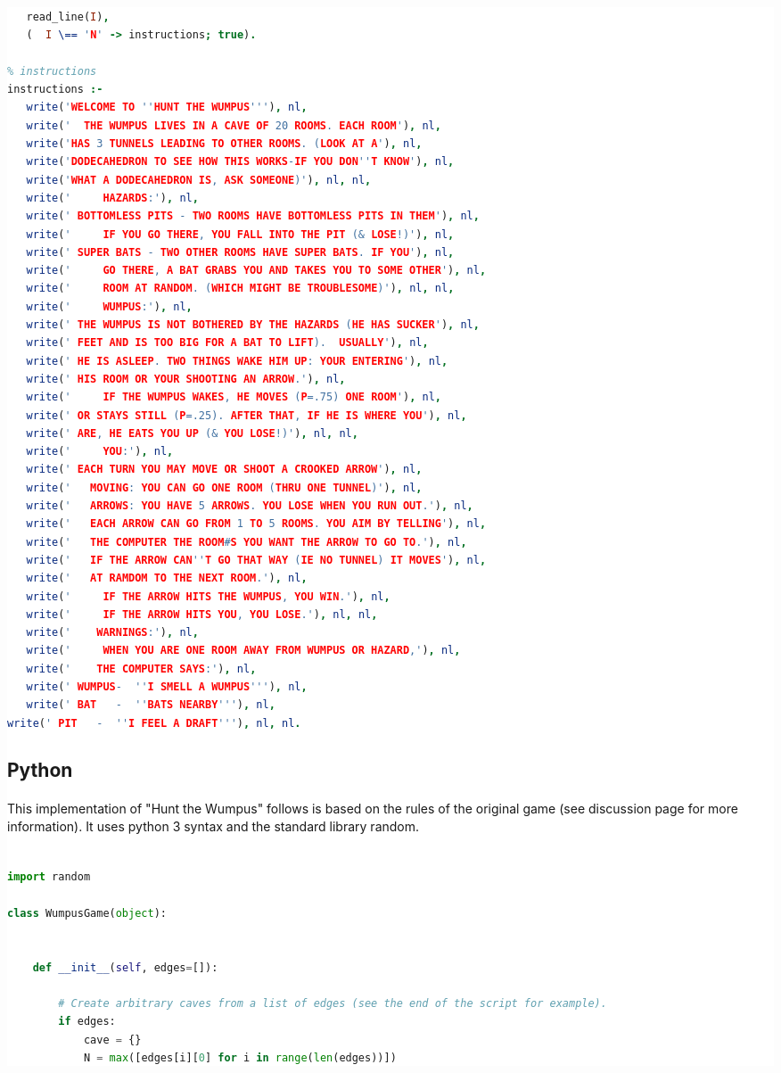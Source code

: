```prolog
   read_line(I),
   (  I \== 'N' -> instructions; true).

% instructions
instructions :-
   write('WELCOME TO ''HUNT THE WUMPUS'''), nl,
   write('  THE WUMPUS LIVES IN A CAVE OF 20 ROOMS. EACH ROOM'), nl,
   write('HAS 3 TUNNELS LEADING TO OTHER ROOMS. (LOOK AT A'), nl,
   write('DODECAHEDRON TO SEE HOW THIS WORKS-IF YOU DON''T KNOW'), nl,
   write('WHAT A DODECAHEDRON IS, ASK SOMEONE)'), nl, nl,
   write('     HAZARDS:'), nl,
   write(' BOTTOMLESS PITS - TWO ROOMS HAVE BOTTOMLESS PITS IN THEM'), nl,
   write('     IF YOU GO THERE, YOU FALL INTO THE PIT (& LOSE!)'), nl,
   write(' SUPER BATS - TWO OTHER ROOMS HAVE SUPER BATS. IF YOU'), nl,
   write('     GO THERE, A BAT GRABS YOU AND TAKES YOU TO SOME OTHER'), nl,
   write('     ROOM AT RANDOM. (WHICH MIGHT BE TROUBLESOME)'), nl, nl,
   write('     WUMPUS:'), nl,
   write(' THE WUMPUS IS NOT BOTHERED BY THE HAZARDS (HE HAS SUCKER'), nl,
   write(' FEET AND IS TOO BIG FOR A BAT TO LIFT).  USUALLY'), nl,
   write(' HE IS ASLEEP. TWO THINGS WAKE HIM UP: YOUR ENTERING'), nl,
   write(' HIS ROOM OR YOUR SHOOTING AN ARROW.'), nl,
   write('     IF THE WUMPUS WAKES, HE MOVES (P=.75) ONE ROOM'), nl,
   write(' OR STAYS STILL (P=.25). AFTER THAT, IF HE IS WHERE YOU'), nl,
   write(' ARE, HE EATS YOU UP (& YOU LOSE!)'), nl, nl,
   write('     YOU:'), nl,
   write(' EACH TURN YOU MAY MOVE OR SHOOT A CROOKED ARROW'), nl,
   write('   MOVING: YOU CAN GO ONE ROOM (THRU ONE TUNNEL)'), nl,
   write('   ARROWS: YOU HAVE 5 ARROWS. YOU LOSE WHEN YOU RUN OUT.'), nl,
   write('   EACH ARROW CAN GO FROM 1 TO 5 ROOMS. YOU AIM BY TELLING'), nl,
   write('   THE COMPUTER THE ROOM#S YOU WANT THE ARROW TO GO TO.'), nl,
   write('   IF THE ARROW CAN''T GO THAT WAY (IE NO TUNNEL) IT MOVES'), nl,
   write('   AT RAMDOM TO THE NEXT ROOM.'), nl,
   write('     IF THE ARROW HITS THE WUMPUS, YOU WIN.'), nl,
   write('     IF THE ARROW HITS YOU, YOU LOSE.'), nl, nl,
   write('    WARNINGS:'), nl,
   write('     WHEN YOU ARE ONE ROOM AWAY FROM WUMPUS OR HAZARD,'), nl,
   write('    THE COMPUTER SAYS:'), nl,
   write(' WUMPUS-  ''I SMELL A WUMPUS'''), nl,
   write(' BAT   -  ''BATS NEARBY'''), nl,
write(' PIT   -  ''I FEEL A DRAFT'''), nl, nl.

```



## Python


This implementation of "Hunt the Wumpus" follows is based on the rules of the original game (see discussion page for more information). It uses python 3 syntax and the standard library random. 


```python

import random

class WumpusGame(object):


	def __init__(self, edges=[]):
		
		# Create arbitrary caves from a list of edges (see the end of the script for example).
		if edges:
			cave = {}
			N = max([edges[i][0] for i in range(len(edges))])
```